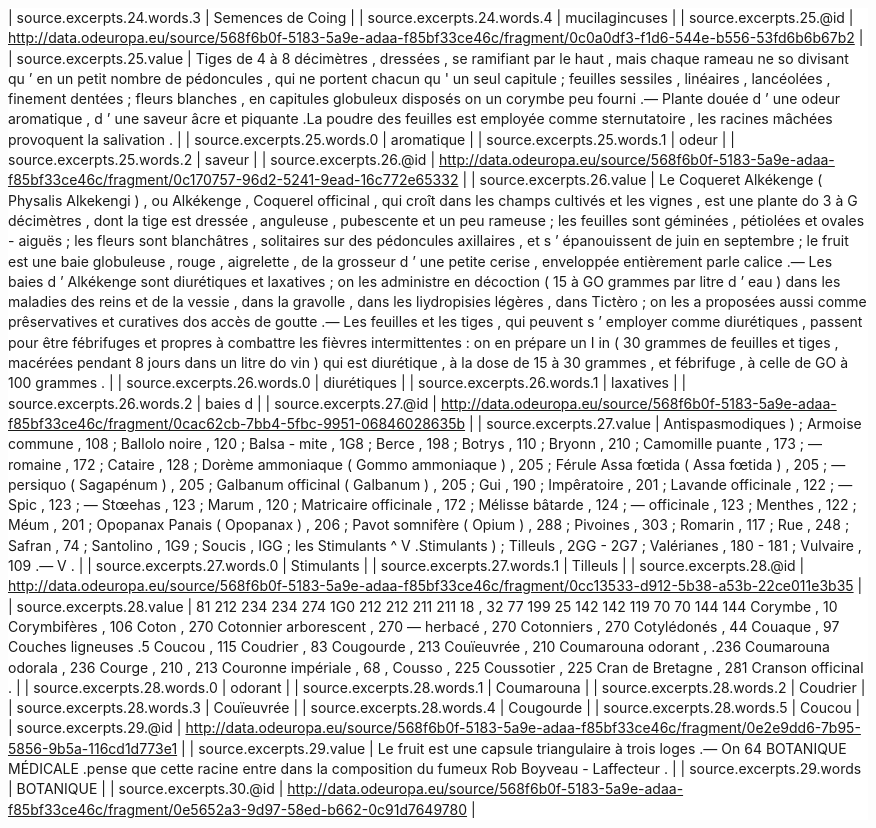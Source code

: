 | source.excerpts.24.words.3 | Semences de Coing |
| source.excerpts.24.words.4 | mucilagincuses |
| source.excerpts.25.@id | http://data.odeuropa.eu/source/568f6b0f-5183-5a9e-adaa-f85bf33ce46c/fragment/0c0a0df3-f1d6-544e-b556-53fd6b6b67b2 |
| source.excerpts.25.value | Tiges de 4 à 8 décimètres , dressées , se ramifiant par le haut , mais chaque rameau ne so divisant qu ’ en un petit nombre de pédoncules , qui ne portent chacun qu ' un seul capitule ; feuilles sessiles , linéaires , lancéolées , finement dentées ; fleurs blanches , en capitules globuleux disposés on un corymbe peu fourni .— Plante douée d ’ une odeur aromatique , d ’ une saveur âcre et piquante .La poudre des feuilles est employée comme sternutatoire , les racines mâchées provoquent la salivation . |
| source.excerpts.25.words.0 | aromatique |
| source.excerpts.25.words.1 | odeur |
| source.excerpts.25.words.2 | saveur |
| source.excerpts.26.@id | http://data.odeuropa.eu/source/568f6b0f-5183-5a9e-adaa-f85bf33ce46c/fragment/0c170757-96d2-5241-9ead-16c772e65332 |
| source.excerpts.26.value | Le Coqueret Alkékenge ( Physalis Alkekengi ) , ou Alkékenge , Coquerel officinal , qui croît dans les champs cultivés et les vignes , est une plante do 3 à G décimètres , dont la tige est dressée , anguleuse , pubescente et un peu rameuse ; les feuilles sont géminées , pétiolées et ovales - aiguës ; les fleurs sont blanchâtres , solitaires sur des pédoncules axillaires , et s ’ épanouissent de juin en septembre ; le fruit est une baie globuleuse , rouge , aigrelette , de la grosseur d ’ une petite cerise , enveloppée entièrement parle calice .— Les baies d ’ Alkékenge sont diurétiques et laxatives ; on les administre en décoction ( 15 à GO grammes par litre d ’ eau ) dans les maladies des reins et de la vessie , dans la gravolle , dans les liydropisies légères , dans Tictèro ; on les a proposées aussi comme prêservatives et curatives dos accès de goutte .— Les feuilles et les tiges , qui peuvent s ’ employer comme diurétiques , passent pour être fébrifuges et propres à combattre les fièvres intermittentes : on en prépare un I in ( 30 grammes de feuilles et tiges , macérées pendant 8 jours dans un litre do vin ) qui est diurétique , à la dose de 15 à 30 grammes , et fébrifuge , à celle de GO à 100 grammes . |
| source.excerpts.26.words.0 | diurétiques |
| source.excerpts.26.words.1 | laxatives |
| source.excerpts.26.words.2 | baies d |
| source.excerpts.27.@id | http://data.odeuropa.eu/source/568f6b0f-5183-5a9e-adaa-f85bf33ce46c/fragment/0cac62cb-7bb4-5fbc-9951-06846028635b |
| source.excerpts.27.value | Antispasmodiques ) ; Armoise commune , 108 ; Ballolo noire , 120 ; Balsa - mite , 1G8 ; Berce , 198 ; Botrys , 110 ; Bryonn , 210 ; Camomille puante , 173 ; — romaine , 172 ; Cataire , 128 ; Dorème ammoniaque ( Gommo ammoniaque ) , 205 ; Férule Assa fœtida ( Assa fœtida ) , 205 ; — persiquo ( Sagapénum ) , 205 ; Galbanum officinal ( Galbanum ) , 205 ; Gui , 190 ; Impêratoire , 201 ; Lavande officinale , 122 ; — Spic , 123 ; — Stœehas , 123 ; Marum , 120 ; Matricaire officinale , 172 ; Mélisse bâtarde , 124 ; — officinale , 123 ; Menthes , 122 ; Méum , 201 ; Opopanax Panais ( Opopanax ) , 206 ; Pavot somnifère ( Opium ) , 288 ; Pivoines , 303 ; Romarin , 117 ; Rue , 248 ; Safran , 74 ; Santolino , 1G9 ; Soucis , IGG ; les Stimulants ^ V .Stimulants ) ; Tilleuls , 2GG - 2G7 ; Valérianes , 180 - 181 ; Vulvaire , 109 .— V . |
| source.excerpts.27.words.0 | Stimulants |
| source.excerpts.27.words.1 | Tilleuls |
| source.excerpts.28.@id | http://data.odeuropa.eu/source/568f6b0f-5183-5a9e-adaa-f85bf33ce46c/fragment/0cc13533-d912-5b38-a53b-22ce011e3b35 |
| source.excerpts.28.value | 81 212 234 234 274 1G0 212 212 211 211 18 , 32 77 199 25 142 142 119 70 70 144 144 Corymbe , 10 Corymbifères , 106 Coton , 270 Cotonnier arborescent , 270 — herbacé , 270 Cotonniers , 270 Cotylédonés , 44 Couaque , 97 Couches ligneuses .5 Coucou , 115 Coudrier , 83 Cougourde , 213 Couïeuvrée , 210 Coumarouna odorant , .236 Coumarouna odorala , 236 Courge , 210 , 213 Couronne impériale , 68 , Cousso , 225 Coussotier , 225 Cran de Bretagne , 281 Cranson officinal . |
| source.excerpts.28.words.0 | odorant |
| source.excerpts.28.words.1 | Coumarouna |
| source.excerpts.28.words.2 | Coudrier |
| source.excerpts.28.words.3 | Couïeuvrée |
| source.excerpts.28.words.4 | Cougourde |
| source.excerpts.28.words.5 | Coucou |
| source.excerpts.29.@id | http://data.odeuropa.eu/source/568f6b0f-5183-5a9e-adaa-f85bf33ce46c/fragment/0e2e9dd6-7b95-5856-9b5a-116cd1d773e1 |
| source.excerpts.29.value | Le fruit est une capsule triangulaire à trois loges .— On 64 BOTANIQUE MÉDICALE .pense que cette racine entre dans la composition du fumeux Rob Boyveau - Laffecteur . |
| source.excerpts.29.words | BOTANIQUE |
| source.excerpts.30.@id | http://data.odeuropa.eu/source/568f6b0f-5183-5a9e-adaa-f85bf33ce46c/fragment/0e5652a3-9d97-58ed-b662-0c91d7649780 |